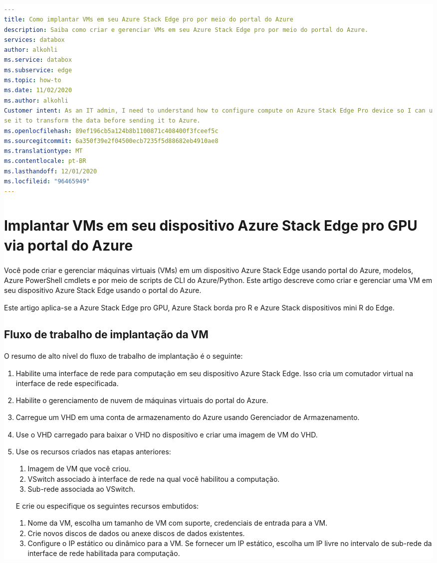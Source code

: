 ```yaml
---
title: Como implantar VMs em seu Azure Stack Edge pro por meio do portal do Azure
description: Saiba como criar e gerenciar VMs em seu Azure Stack Edge pro por meio do portal do Azure.
services: databox
author: alkohli
ms.service: databox
ms.subservice: edge
ms.topic: how-to
ms.date: 11/02/2020
ms.author: alkohli
Customer intent: As an IT admin, I need to understand how to configure compute on Azure Stack Edge Pro device so I can use it to transform the data before sending it to Azure.
ms.openlocfilehash: 89ef196cb5a124b8b1100871c408400f3fceef5c
ms.sourcegitcommit: 6a350f39e2f04500ecb7235f5d88682eb4910ae8
ms.translationtype: MT
ms.contentlocale: pt-BR
ms.lasthandoff: 12/01/2020
ms.locfileid: "96465949"
---
```

# <a name="deploy-vms-on-your-azure-stack-edge-pro-gpu-device-via-the-azure-portal"></a>Implantar VMs em seu dispositivo Azure Stack Edge pro GPU via portal do Azure

Você pode criar e gerenciar máquinas virtuais (VMs) em um dispositivo Azure Stack Edge usando portal do Azure, modelos, Azure PowerShell cmdlets e por meio de scripts de CLI do Azure/Python. Este artigo descreve como criar e gerenciar uma VM em seu dispositivo Azure Stack Edge usando o portal do Azure. 

Este artigo aplica-se a Azure Stack Edge pro GPU, Azure Stack borda pro R e Azure Stack dispositivos mini R do Edge. 

## <a name="vm-deployment-workflow"></a>Fluxo de trabalho de implantação da VM

O resumo de alto nível do fluxo de trabalho de implantação é o seguinte:

1. Habilite uma interface de rede para computação em seu dispositivo Azure Stack Edge. Isso cria um comutador virtual na interface de rede especificada.
1. Habilite o gerenciamento de nuvem de máquinas virtuais do portal do Azure.
1. Carregue um VHD em uma conta de armazenamento do Azure usando Gerenciador de Armazenamento. 
1. Use o VHD carregado para baixar o VHD no dispositivo e criar uma imagem de VM do VHD. 
1. Use os recursos criados nas etapas anteriores:
    1. Imagem de VM que você criou.
    1. VSwitch associado à interface de rede na qual você habilitou a computação.
    1. Sub-rede associada ao VSwitch.

    E crie ou especifique os seguintes recursos embutidos:
    1. Nome da VM, escolha um tamanho de VM com suporte, credenciais de entrada para a VM. 
    1. Crie novos discos de dados ou anexe discos de dados existentes.
    1. Configure o IP estático ou dinâmico para a VM. Se fornecer um IP estático, escolha um IP livre no intervalo de sub-rede da interface de rede habilitada para computação.
